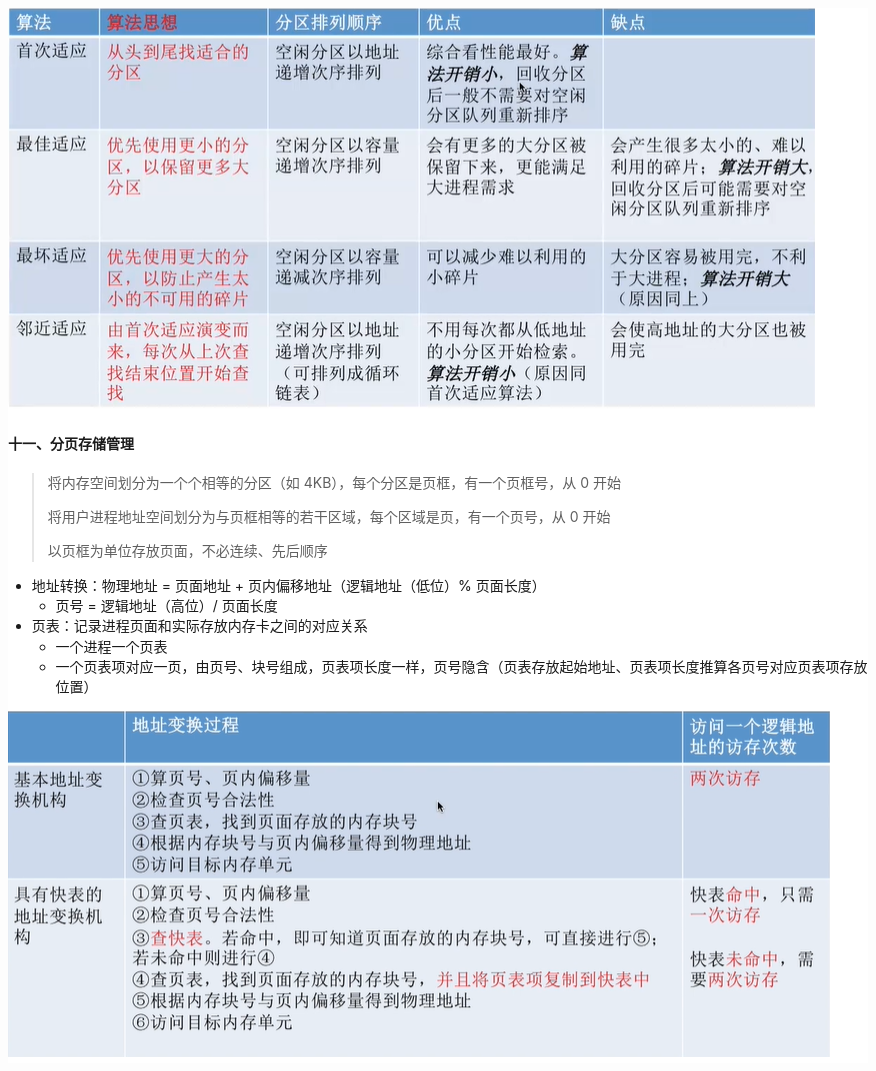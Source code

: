   ![操作系统_分区算法](图片.assets\操作系统_分区算法.jpg)

#### 十一、分页存储管理

> 将内存空间划分为一个个相等的分区（如 4KB），每个分区是页框，有一个页框号，从 0 开始
>
> 将用户进程地址空间划分为与页框相等的若干区域，每个区域是页，有一个页号，从 0 开始
>
> 以页框为单位存放页面，不必连续、先后顺序

- 地址转换：物理地址 = 页面地址 + 页内偏移地址（逻辑地址（低位）% 页面长度）
  - 页号 = 逻辑地址（高位）/ 页面长度
- 页表：记录进程页面和实际存放内存卡之间的对应关系
  - 一个进程一个页表
  - 一个页表项对应一页，由页号、块号组成，页表项长度一样，页号隐含（页表存放起始地址、页表项长度推算各页号对应页表项存放位置）

![操作系统_地址变换对比](图片.assets\操作系统_地址变换对比.png)

